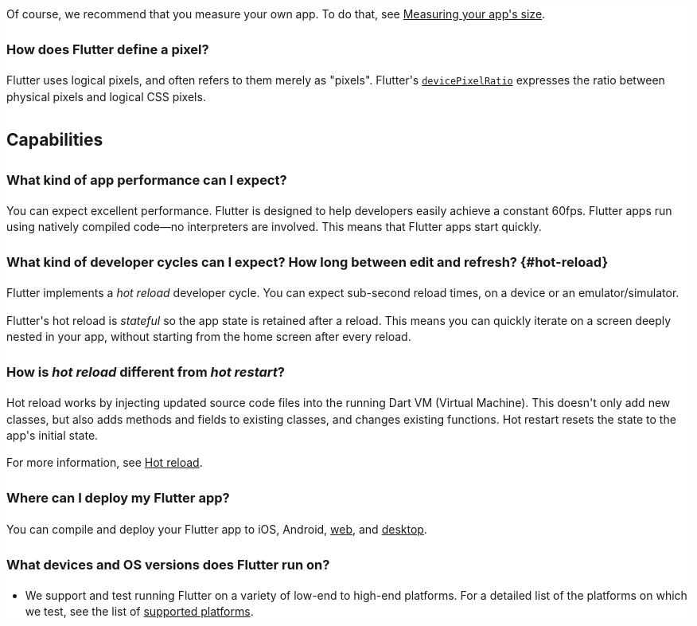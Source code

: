 Of course, we recommend that you measure your own app.
To do that, see [Measuring your app's size][].


[apkanalyzer]: {{site.android-dev}}/studio/command-line/apkanalyzer
[built into Android Studio]: {{site.android-dev}}/studio/build/apk-analyzer
[deprecated bitcode in Xcode 14]: {{site.apple-dev}}/documentation/xcode-release-notes/xcode-14-release-notes
[iOS App Store Specific Considerations]: {{site.apple-dev}}/library/archive/qa/qa1795/_index.html#//apple_ref/doc/uid/DTS40014195-CH1-APP_STORE_CONSIDERATIONS
[Measuring your app's size]: {{site.url}}/perf/app-size
[minimal Flutter app]: {{site.repo.flutter}}/tree/75228a59dacc24f617272f7759677e242bbf74ec/examples/hello_world
[QA1795]: {{site.apple-dev}}/library/archive/qa/qa1795/_index.html

### How does Flutter define a pixel?

Flutter uses logical pixels,
and often refers to them merely as "pixels".
Flutter's [`devicePixelRatio`][] expresses the ratio
between physical pixels and logical CSS pixels. 

[`devicePixelRatio`]: {{site.api}}/flutter/dart-html/Window/devicePixelRatio.html

## Capabilities

### What kind of app performance can I expect?

You can expect excellent performance. Flutter is
designed to help developers easily achieve a constant 60fps.
Flutter apps run using natively compiled code&mdash;no
interpreters are involved.
This means that Flutter apps start quickly.

### What kind of developer cycles can I expect? How long between edit and refresh? {#hot-reload}

Flutter implements a _hot reload_ developer cycle. You can expect
sub-second reload times, on a device or an emulator/simulator.

Flutter's hot reload is _stateful_ so the app state
is retained after a reload. This means you can quickly iterate
on a screen deeply nested in your app, without starting
from the home screen after every reload.

### How is _hot reload_ different from _hot restart_?

Hot reload works by injecting updated source code files
into the running Dart VM (Virtual Machine). This doesn't
only add new classes, but also adds methods and fields
to existing classes, and changes existing functions.
Hot restart resets the state to the app's initial state.

For more information, see [Hot reload][].


[Hot reload]: {{site.url}}/tools/hot-reload

### Where can I deploy my Flutter app?

You can compile and deploy your Flutter app to iOS, Android,
[web][], and [desktop][].


[desktop]: {{site.url}}/platform-integration/desktop
[web]: {{site.url}}/platform-integration/web

### What devices and OS versions does Flutter run on?

* We support and test running Flutter on a variety
  of low-end to high-end platforms.  For a detailed list
  of the platforms on which we test, see 
  the list of [supported platforms][].


[Web FAQ]: {{site.url}}/platform-integration/web/faq
[Performance FAQ]: {{site.url}}/perf/faq
[CodePen]: https://codepen.io/topic/flutter
[one of the top design ideas of the decade]: https://www.fastcompany.com/90442092/the-14-most-important-design-ideas-of-the-decade-according-to-the-experts
[ads]: {{site.main-url}}/monetization
[package ecosystem]: {{site.pub}}/flutter
[showcase]: {{site.main-url}}/showcase
[Dart]: {{site.dart-site}}/
[Flutter 1]: {{site.google-blog}}/2018/12/flutter-10-googles-portable-ui-toolkit.html
[Flutter 2]: {{site.google-blog}}/2021/03/announcing-flutter-2.html
[Flutter 3]: {{site.google-blog}}/flutter/introducing-flutter-3-5eb69151622f
[Dart DevTools]: {{site.url}}/tools/devtools
[Android Studio]: {{site.android-dev}}/studio
[Android Studio/IntelliJ]: {{site.url}}/tools/android-studio
[editing Dart]: {{site.dart-site}}/tools
[editor configuration]: {{site.url}}/get-started/editor
[IntelliJ IDEA]: https://www.jetbrains.com/idea/
[VS Code]: https://code.visualstudio.com/
[widgets]: {{site.url}}/ui/widgets
[widget catalog]: {{site.url}}/ui/widgets/material
[test coverage]: https://coveralls.io/github/flutter/flutter?branch=master
[testing with Flutter]: {{site.url}}/testing/overview
[Debugging with Flutter]: {{site.url}}/testing/debugging
[Flutter DevTools]: {{site.url}}/tools/devtools/overview
[get_it]: {{site.pub}}/packages/get_it
[injectable]: {{site.pub}}/packages/injectable
[kiwi]: {{site.pub}}/packages/kiwi
[riverpod]: {{site.pub}}/packages/riverpod
[architectural overview]: {{site.url}}/resources/architectural-overview
[architecture diagram]: https://docs.google.com/presentation/d/1cw7A4HbvM_Abv320rVgPVGiUP2msVs7tfGbkgdrTy0I/edit#slide=id.gbb3c3233b_0_162
[Impeller]: {{site.url}}/perf/impeller
[catalog of Flutter's widgets]: {{site.url}}/ui/widgets
[gesture system]: {{site.url}}/ui/advanced/gestures
[install]: {{site.url}}/get-started/install
[supported platforms]: {{site.url}}/reference/supported-platforms
[web instructions]: {{site.url}}/platform-integration/web/building
[add-to-app]: {{site.url}}/add-to-app
[is easy]: {{site.url}}/packages-and-plugins/using-packages
[platform and third-party APIs]: {{site.url}}/platform-integration/platform-channels
[ready-made packages]: {{site.pub}}/flutter/
[`BasicMessageChannel`]: {{site.api}}/flutter/services/BasicMessageChannel-class.html
[example project]: {{site.repo.flutter}}/tree/main/examples/platform_channel
[platform channels]: {{site.url}}/platform-integration/platform-channels
[accessibility documentation]: {{site.url}}/accessibility-and-localization/accessibility
[internationalization tutorial]: {{site.url}}/accessibility-and-localization/internationalization
[example of using isolates with Flutter]: {{site.repo.flutter}}/blob/master/examples/layers/services/isolate.dart
[backgnd]: {{site.flutter-medium}}/executing-dart-in-the-background-with-flutter-plugins-and-geofencing-2b3e40a1a124
[JSON tutorial]: {{site.url}}/data-and-backend/json
[pub.dev]: {{site.pub}}
[release build of your Android app]: {{site.url}}/deployment/android
[release build of your iOS app]: {{site.url}}/deployment/ios
[issues related to running Flutter on Chromebooks]: {{site.repo.flutter}}/labels/platform-arc
[detailed discussion on the API docs for `State.build`]: {{site.api}}/flutter/widgets/State/build.html
[Android]: #run-android
[hot reload]: #hot-reload
[iOS]: #run-ios
[`AnimatedDefaultTextStyle`]: {{site.api}}/flutter/widgets/AnimatedDefaultTextStyle-class.html
[`AnimatedPhysicalModel`]: {{site.api}}/flutter/widgets/AnimatedPhysicalModel-class.html
[`Center`]: {{site.api}}/flutter/widgets/Center-class.html
[`Chip`]: {{site.api}}/flutter/material/Chip-class.html
[`color`]: {{site.api}}/flutter/widgets/Icon/color.html
[`ConstrainedBox`]: {{site.api}}/flutter/widgets/ConstrainedBox-class.html
[`Divider`]: {{site.api}}/flutter/material/Divider-class.html
[`Future`]: {{site.api}}/flutter/dart-async/Future-class.html
[`GestureDetector`]: {{site.api}}/flutter/widgets/GestureDetector-class.html
[`GlobalKey`]: {{site.api}}/flutter/widgets/GlobalKey-class.html
[`icon`]: {{site.api}}/flutter/widgets/Icon/icon.html
[`Icon`]: {{site.api}}/flutter/widgets/Icon-class.html
[`IconTheme`]: {{site.api}}/flutter/widgets/IconTheme-class.html
[`InkWell`]: {{site.api}}/flutter/material/InkWell-class.html
[`Iterable`]: {{site.api}}/flutter/dart-core/Iterable-class.html
[`List`]: {{site.api}}/flutter/dart-core/List-class.html
[`Listenable`]: {{site.api}}/flutter/foundation/Listenable-class.html
[`Map`]: {{site.api}}/flutter/dart-core/Map-class.html
[`Material`]: {{site.api}}/flutter/material/Material-class.html
[`NotificationListener`]: {{site.api}}/flutter/widgets/NotificationListener-class.html
[`Padding`]: {{site.api}}/flutter/widgets/Padding-class.html
[popped]: {{site.api}}/flutter/widgets/Navigator/pop.html
[`Rect`]: {{site.api}}/flutter/dart-ui/Rect-class.html
[`RenderBox`]: {{site.api}}/flutter/rendering/RenderBox-class.html
[`RenderObject`]: {{site.api}}/flutter/rendering/RenderObject-class.html
[`Route`]: {{site.api}}/flutter/widgets/Route-class.html
[`ScrollPhysics`]: {{site.api}}/flutter/widgets/ScrollPhysics-class.html
[`Set`]: {{site.api}}/flutter/dart-core/Set-class.html
[`size`]: {{site.api}}/flutter/widgets/Icon/size.html
[`State`]: {{site.api}}/flutter/widgets/State-class.html
[`StatelessWidget`]: {{site.api}}/flutter/widgets/StatelessWidget-class.html
[`TextButton`]: {{site.api}}/flutter/material/TextButton-class.html
[`TextStyle`]: {{site.api}}/flutter/painting/TextStyle-class.html
[`UserAccountsDrawerHeader`]: {{site.api}}/flutter/material/UserAccountsDrawerHeader-class.html
[`Widget`]: {{site.api}}/flutter/widgets/Widget-class.html
[Community]: {{site.main-url}}/community
[Discord]: https://discord.gg/N7Yshp4
[issue tracker]: {{site.repo.flutter}}/issues
[{{site.email}}]: mailto:{{site.email}}
[Stack Overflow]: {{site.so}}/tags/flutter
[Contributing guide]: {{site.repo.flutter}}/blob/master/CONTRIBUTING.md
[easy starter issues]: {{site.repo.flutter}}/issues?q=is%3Aopen+is%3Aissue+label%3A%22easy+fix%22
[GitHub]: {{site.repo.flutter}}
[license file]: https://raw.githubusercontent.com/flutter/engine/master/sky/packages/sky_engine/LICENSE
[only one license]: {{site.repo.flutter}}/blob/master/LICENSE
[`AboutListTile`]: {{site.api}}/flutter/material/AboutListTile-class.html
[`Drawer`]: {{site.api}}/flutter/material/Drawer-class.html
[`LicenseRegistry`]: {{site.api}}/flutter/foundation/LicenseRegistry-class.html
[`showAboutDialog`]: {{site.api}}/flutter/material/showAboutDialog.html
[`showLicensePage`]: {{site.api}}/flutter/material/showLicensePage.html
[contribute to Flutter]: {{site.repo.flutter}}/blob/master/CONTRIBUTING.md
[guidelines]: {{site.apple-dev}}/app-store/review/guidelines/
[Hamilton for iOS]: https://itunes.apple.com/us/app/hamilton-the-official-app/id1255231054?mt=8
[Reflectly]: https://apps.apple.com/us/app/reflectly-journal-ai-diary/id1241229134